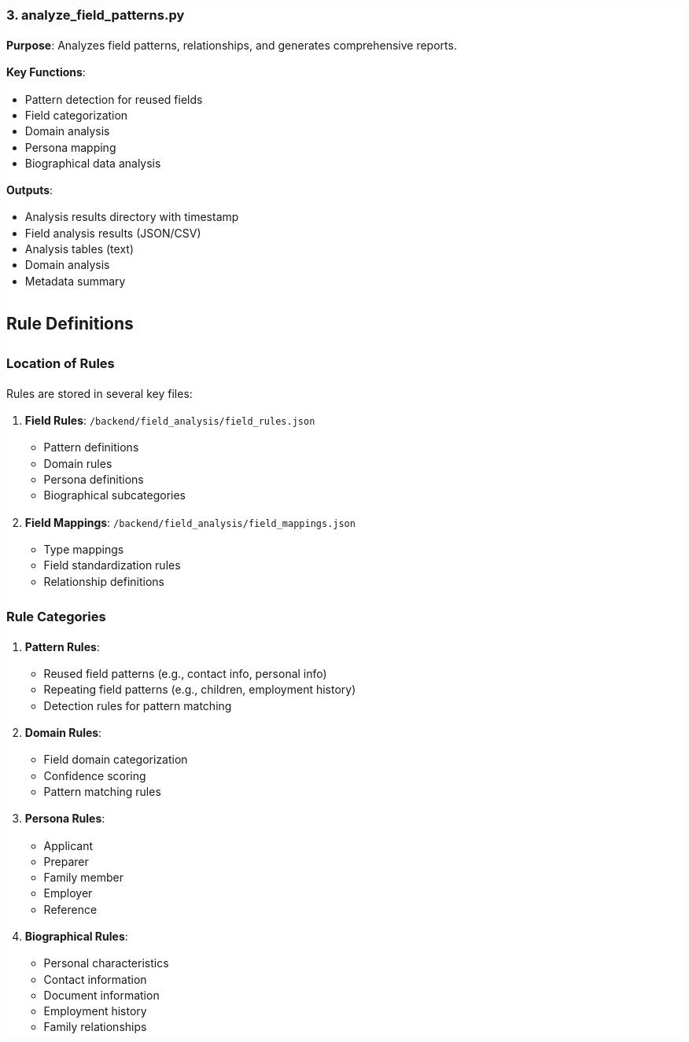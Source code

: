 ### 3. analyze_field_patterns.py
**Purpose**: Analyzes field patterns, relationships, and generates comprehensive reports.

**Key Functions**:
- Pattern detection for reused fields
- Field categorization
- Domain analysis
- Persona mapping
- Biographical data analysis

**Outputs**:
- Analysis results directory with timestamp
- Field analysis results (JSON/CSV)
- Analysis tables (text)
- Domain analysis
- Metadata summary

## Rule Definitions

### Location of Rules
Rules are stored in several key files:

1. **Field Rules**: `/backend/field_analysis/field_rules.json`
   - Pattern definitions
   - Domain rules
   - Persona definitions
   - Biographical subcategories

2. **Field Mappings**: `/backend/field_analysis/field_mappings.json`
   - Type mappings
   - Field standardization rules
   - Relationship definitions

### Rule Categories

1. **Pattern Rules**:
   - Reused field patterns (e.g., contact info, personal info)
   - Repeating field patterns (e.g., children, employment history)
   - Detection rules for pattern matching

2. **Domain Rules**:
   - Field domain categorization
   - Confidence scoring
   - Pattern matching rules

3. **Persona Rules**:
   - Applicant
   - Preparer
   - Family member
   - Employer
   - Reference

4. **Biographical Rules**:
   - Personal characteristics
   - Contact information
   - Document information
   - Employment history
   - Family relationships
